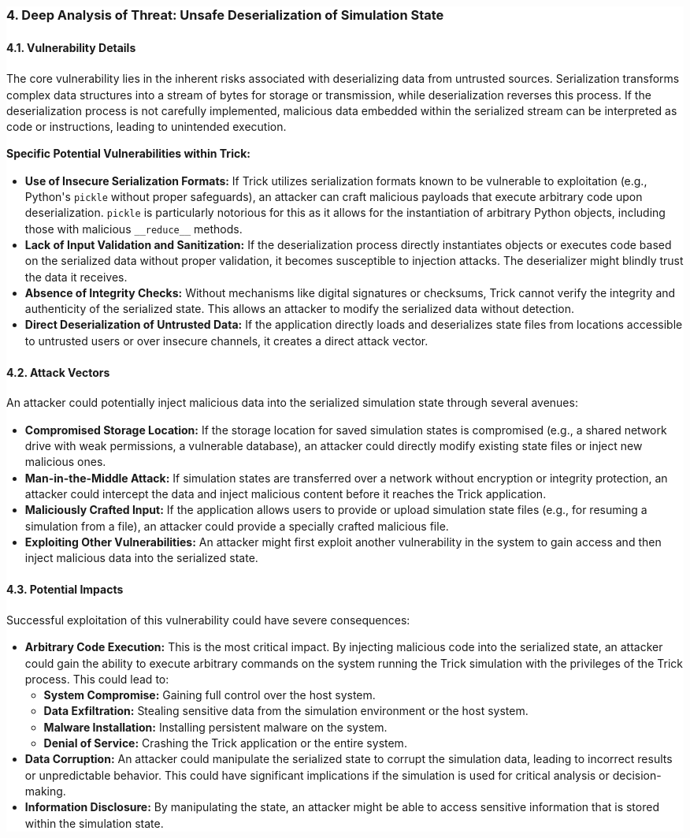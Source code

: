 ### 4. Deep Analysis of Threat: Unsafe Deserialization of Simulation State

#### 4.1. Vulnerability Details

The core vulnerability lies in the inherent risks associated with deserializing data from untrusted sources. Serialization transforms complex data structures into a stream of bytes for storage or transmission, while deserialization reverses this process. If the deserialization process is not carefully implemented, malicious data embedded within the serialized stream can be interpreted as code or instructions, leading to unintended execution.

**Specific Potential Vulnerabilities within Trick:**

* **Use of Insecure Serialization Formats:**  If Trick utilizes serialization formats known to be vulnerable to exploitation (e.g., Python's `pickle` without proper safeguards), an attacker can craft malicious payloads that execute arbitrary code upon deserialization. `pickle` is particularly notorious for this as it allows for the instantiation of arbitrary Python objects, including those with malicious `__reduce__` methods.
* **Lack of Input Validation and Sanitization:**  If the deserialization process directly instantiates objects or executes code based on the serialized data without proper validation, it becomes susceptible to injection attacks. The deserializer might blindly trust the data it receives.
* **Absence of Integrity Checks:**  Without mechanisms like digital signatures or checksums, Trick cannot verify the integrity and authenticity of the serialized state. This allows an attacker to modify the serialized data without detection.
* **Direct Deserialization of Untrusted Data:**  If the application directly loads and deserializes state files from locations accessible to untrusted users or over insecure channels, it creates a direct attack vector.

#### 4.2. Attack Vectors

An attacker could potentially inject malicious data into the serialized simulation state through several avenues:

* **Compromised Storage Location:** If the storage location for saved simulation states is compromised (e.g., a shared network drive with weak permissions, a vulnerable database), an attacker could directly modify existing state files or inject new malicious ones.
* **Man-in-the-Middle Attack:** If simulation states are transferred over a network without encryption or integrity protection, an attacker could intercept the data and inject malicious content before it reaches the Trick application.
* **Maliciously Crafted Input:** If the application allows users to provide or upload simulation state files (e.g., for resuming a simulation from a file), an attacker could provide a specially crafted malicious file.
* **Exploiting Other Vulnerabilities:** An attacker might first exploit another vulnerability in the system to gain access and then inject malicious data into the serialized state.

#### 4.3. Potential Impacts

Successful exploitation of this vulnerability could have severe consequences:

* **Arbitrary Code Execution:** This is the most critical impact. By injecting malicious code into the serialized state, an attacker could gain the ability to execute arbitrary commands on the system running the Trick simulation with the privileges of the Trick process. This could lead to:
    * **System Compromise:**  Gaining full control over the host system.
    * **Data Exfiltration:**  Stealing sensitive data from the simulation environment or the host system.
    * **Malware Installation:**  Installing persistent malware on the system.
    * **Denial of Service:**  Crashing the Trick application or the entire system.
* **Data Corruption:**  An attacker could manipulate the serialized state to corrupt the simulation data, leading to incorrect results or unpredictable behavior. This could have significant implications if the simulation is used for critical analysis or decision-making.
* **Information Disclosure:**  By manipulating the state, an attacker might be able to access sensitive information that is stored within the simulation state.
